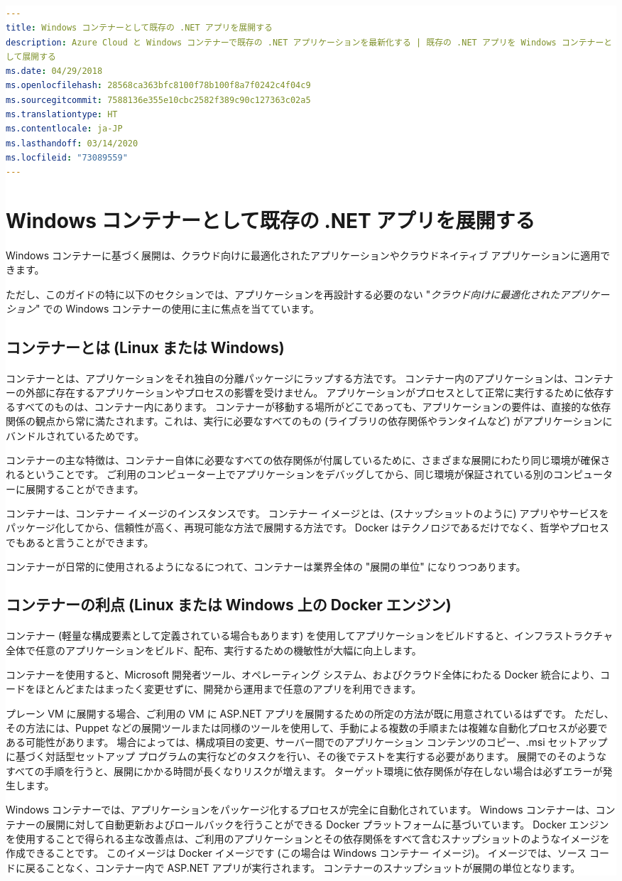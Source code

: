 ```yaml
---
title: Windows コンテナーとして既存の .NET アプリを展開する
description: Azure Cloud と Windows コンテナーで既存の .NET アプリケーションを最新化する | 既存の .NET アプリを Windows コンテナーとして展開する
ms.date: 04/29/2018
ms.openlocfilehash: 28568ca363bfc8100f78b100f8a7f0242c4f04c9
ms.sourcegitcommit: 7588136e355e10cbc2582f389c90c127363c02a5
ms.translationtype: HT
ms.contentlocale: ja-JP
ms.lasthandoff: 03/14/2020
ms.locfileid: "73089559"
---
```

# <a name="deploy-existing-net-apps-as-windows-containers"></a>Windows コンテナーとして既存の .NET アプリを展開する

Windows コンテナーに基づく展開は、クラウド向けに最適化されたアプリケーションやクラウドネイティブ アプリケーションに適用できます。

ただし、このガイドの特に以下のセクションでは、アプリケーションを再設計する必要のない "*クラウド向けに最適化されたアプリケーション*" での Windows コンテナーの使用に主に焦点を当てています。

## <a name="what-are-containers-linux-or-windows"></a>コンテナーとは (Linux または Windows)

コンテナーとは、アプリケーションをそれ独自の分離パッケージにラップする方法です。 コンテナー内のアプリケーションは、コンテナーの外部に存在するアプリケーションやプロセスの影響を受けません。 アプリケーションがプロセスとして正常に実行するために依存するすべてのものは、コンテナー内にあります。 コンテナーが移動する場所がどこであっても、アプリケーションの要件は、直接的な依存関係の観点から常に満たされます。これは、実行に必要なすべてのもの (ライブラリの依存関係やランタイムなど) がアプリケーションにバンドルされているためです。

コンテナーの主な特徴は、コンテナー自体に必要なすべての依存関係が付属しているために、さまざまな展開にわたり同じ環境が確保されるということです。 ご利用のコンピューター上でアプリケーションをデバッグしてから、同じ環境が保証されている別のコンピューターに展開することができます。

コンテナーは、コンテナー イメージのインスタンスです。 コンテナー イメージとは、(スナップショットのように) アプリやサービスをパッケージ化してから、信頼性が高く、再現可能な方法で展開する方法です。 Docker はテクノロジであるだけでなく、哲学やプロセスでもあると言うことができます。

コンテナーが日常的に使用されるようになるにつれて、コンテナーは業界全体の "展開の単位" になりつつあります。

## <a name="benefits-of-containers-docker-engine-on-linux-or-windows"></a>コンテナーの利点 (Linux または Windows 上の Docker エンジン)

コンテナー (軽量な構成要素として定義されている場合もあります) を使用してアプリケーションをビルドすると、インフラストラクチャ全体で任意のアプリケーションをビルド、配布、実行するための機敏性が大幅に向上します。

コンテナーを使用すると、Microsoft 開発者ツール、オペレーティング システム、およびクラウド全体にわたる Docker 統合により、コードをほとんどまたはまったく変更せずに、開発から運用まで任意のアプリを利用できます。

プレーン VM に展開する場合、ご利用の VM に ASP.NET アプリを展開するための所定の方法が既に用意されているはずです。 ただし、その方法には、Puppet などの展開ツールまたは同様のツールを使用して、手動による複数の手順または複雑な自動化プロセスが必要である可能性があります。 場合によっては、構成項目の変更、サーバー間でのアプリケーション コンテンツのコピー、.msi セットアップに基づく対話型セットアップ プログラムの実行などのタスクを行い、その後でテストを実行する必要があります。 展開でのそのようなすべての手順を行うと、展開にかかる時間が長くなりリスクが増えます。 ターゲット環境に依存関係が存在しない場合は必ずエラーが発生します。

Windows コンテナーでは、アプリケーションをパッケージ化するプロセスが完全に自動化されています。 Windows コンテナーは、コンテナーの展開に対して自動更新およびロールバックを行うことができる Docker プラットフォームに基づいています。 Docker エンジンを使用することで得られる主な改善点は、ご利用のアプリケーションとその依存関係をすべて含むスナップショットのようなイメージを作成できることです。 このイメージは Docker イメージです (この場合は Windows コンテナー イメージ)。 イメージでは、ソース コードに戻ることなく、コンテナー内で ASP.NET アプリが実行されます。 コンテナーのスナップショットが展開の単位となります。
